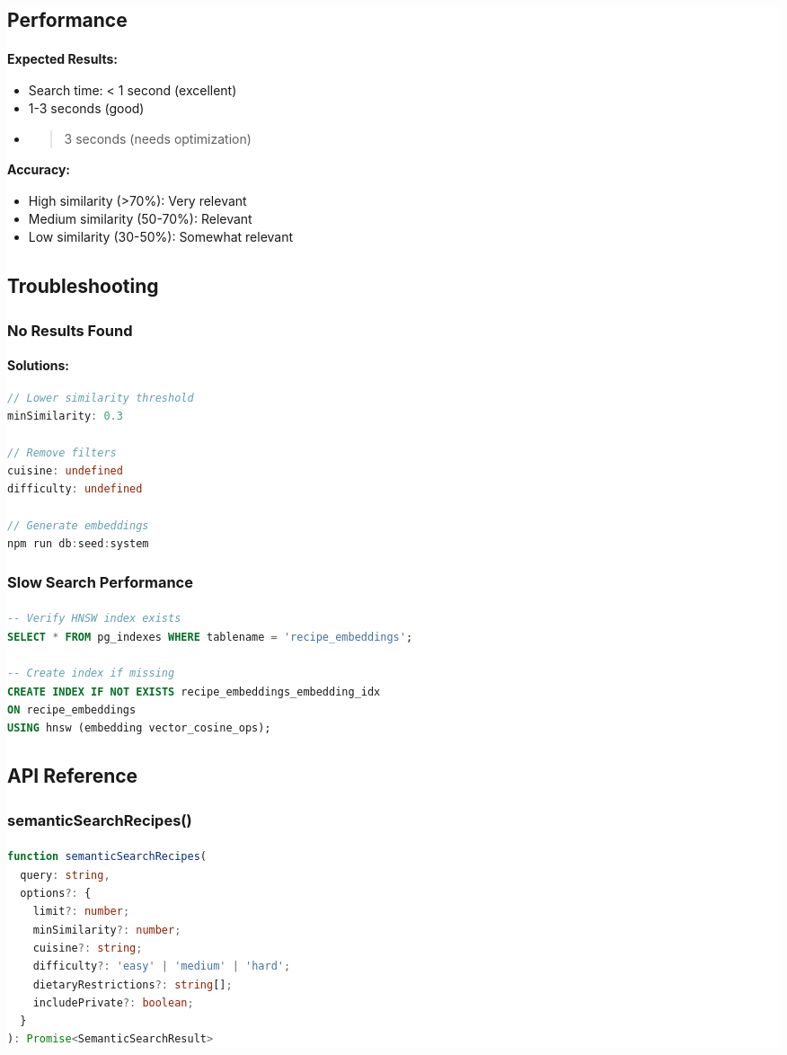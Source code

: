 ## Performance

**Expected Results:**
- Search time: < 1 second (excellent)
- 1-3 seconds (good)
- > 3 seconds (needs optimization)

**Accuracy:**
- High similarity (>70%): Very relevant
- Medium similarity (50-70%): Relevant
- Low similarity (30-50%): Somewhat relevant

## Troubleshooting

### No Results Found

**Solutions:**
```typescript
// Lower similarity threshold
minSimilarity: 0.3

// Remove filters
cuisine: undefined
difficulty: undefined

// Generate embeddings
npm run db:seed:system
```

### Slow Search Performance

```sql
-- Verify HNSW index exists
SELECT * FROM pg_indexes WHERE tablename = 'recipe_embeddings';

-- Create index if missing
CREATE INDEX IF NOT EXISTS recipe_embeddings_embedding_idx
ON recipe_embeddings
USING hnsw (embedding vector_cosine_ops);
```

## API Reference

### semanticSearchRecipes()

```typescript
function semanticSearchRecipes(
  query: string,
  options?: {
    limit?: number;
    minSimilarity?: number;
    cuisine?: string;
    difficulty?: 'easy' | 'medium' | 'hard';
    dietaryRestrictions?: string[];
    includePrivate?: boolean;
  }
): Promise<SemanticSearchResult>
```
